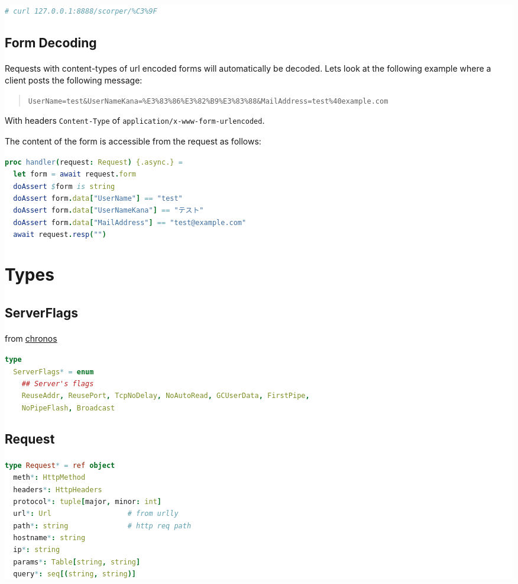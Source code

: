```nim
# curl 127.0.0.1:8888/scorper/%C3%9F
```

## Form Decoding

Requests with content-types of url encoded forms will automatically be decoded. Lets look at the following example where a client posts the following message:

> `UserName=test&UserNameKana=%E3%83%86%E3%82%B9%E3%83%88&MailAddress=test%40example.com`

With headers `Content-Type` of `application/x-www-form-urlencoded`.

The content of the form is accessible from the request as follows:

```nim
proc handler(request: Request) {.async.} =
  let form = await request.form
  doAssert $form is string
  doAssert form.data["UserName"] == "test"
  doAssert form.data["UserNameKana"] == "テスト"
  doAssert form.data["MailAddress"] == "test@example.com"
  await request.resp("")
```







# Types

## ServerFlags

from [chronos](https://github.com/status-im/nim-chronos)

```nim
type
  ServerFlags* = enum
    ## Server's flags
    ReuseAddr, ReusePort, TcpNoDelay, NoAutoRead, GCUserData, FirstPipe,
    NoPipeFlash, Broadcast
```

## Request

```nim 
type Request* = ref object
  meth*: HttpMethod
  headers*: HttpHeaders
  protocol*: tuple[major, minor: int]
  url*: Url                  # from urlly
  path*: string              # http req path
  hostname*: string
  ip*: string
  params*: Table[string, string]
  query*: seq[(string, string)]
```
